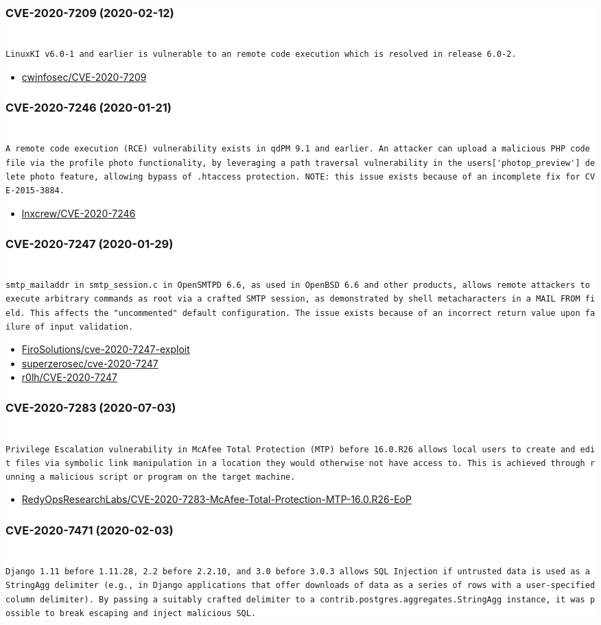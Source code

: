 ### CVE-2020-7209 (2020-02-12)

<code>
LinuxKI v6.0-1 and earlier is vulnerable to an remote code execution which is resolved in release 6.0-2.
</code>

- [cwinfosec/CVE-2020-7209](https://github.com/cwinfosec/CVE-2020-7209)

### CVE-2020-7246 (2020-01-21)

<code>
A remote code execution (RCE) vulnerability exists in qdPM 9.1 and earlier. An attacker can upload a malicious PHP code file via the profile photo functionality, by leveraging a path traversal vulnerability in the users['photop_preview'] delete photo feature, allowing bypass of .htaccess protection. NOTE: this issue exists because of an incomplete fix for CVE-2015-3884.
</code>

- [lnxcrew/CVE-2020-7246](https://github.com/lnxcrew/CVE-2020-7246)

### CVE-2020-7247 (2020-01-29)

<code>
smtp_mailaddr in smtp_session.c in OpenSMTPD 6.6, as used in OpenBSD 6.6 and other products, allows remote attackers to execute arbitrary commands as root via a crafted SMTP session, as demonstrated by shell metacharacters in a MAIL FROM field. This affects the &quot;uncommented&quot; default configuration. The issue exists because of an incorrect return value upon failure of input validation.
</code>

- [FiroSolutions/cve-2020-7247-exploit](https://github.com/FiroSolutions/cve-2020-7247-exploit)
- [superzerosec/cve-2020-7247](https://github.com/superzerosec/cve-2020-7247)
- [r0lh/CVE-2020-7247](https://github.com/r0lh/CVE-2020-7247)

### CVE-2020-7283 (2020-07-03)

<code>
Privilege Escalation vulnerability in McAfee Total Protection (MTP) before 16.0.R26 allows local users to create and edit files via symbolic link manipulation in a location they would otherwise not have access to. This is achieved through running a malicious script or program on the target machine.
</code>

- [RedyOpsResearchLabs/CVE-2020-7283-McAfee-Total-Protection-MTP-16.0.R26-EoP](https://github.com/RedyOpsResearchLabs/CVE-2020-7283-McAfee-Total-Protection-MTP-16.0.R26-EoP)

### CVE-2020-7471 (2020-02-03)

<code>
Django 1.11 before 1.11.28, 2.2 before 2.2.10, and 3.0 before 3.0.3 allows SQL Injection if untrusted data is used as a StringAgg delimiter (e.g., in Django applications that offer downloads of data as a series of rows with a user-specified column delimiter). By passing a suitably crafted delimiter to a contrib.postgres.aggregates.StringAgg instance, it was possible to break escaping and inject malicious SQL.
</code>

